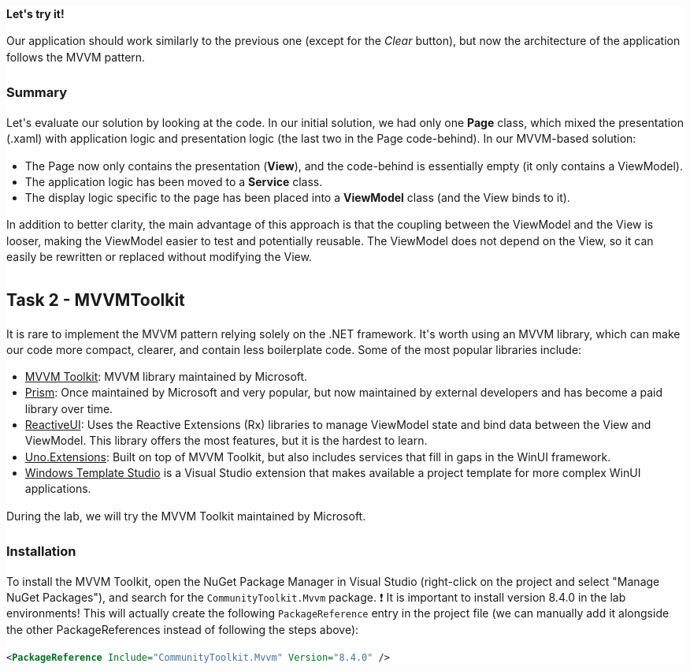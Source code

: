**Let's try it!**

Our application should work similarly to the previous one (except for the _Clear_ button), but now the architecture of the application follows the MVVM pattern.

### Summary

Let's evaluate our solution by looking at the code. In our initial solution, we had only one **Page** class, which mixed the presentation (.xaml) with application logic and presentation logic (the last two in the Page code-behind). In our MVVM-based solution:

* The Page now only contains the presentation (**View**), and the code-behind is essentially empty (it only contains a ViewModel).
* The application logic has been moved to a **Service** class.
* The display logic specific to the page has been placed into a **ViewModel** class (and the View binds to it).

In addition to better clarity, the main advantage of this approach is that the coupling between the ViewModel and the View is looser, making the ViewModel easier to test and potentially reusable. The ViewModel does not depend on the View, so it can easily be rewritten or replaced without modifying the View.

## Task 2 - MVVMToolkit

It is rare to implement the MVVM pattern relying solely on the .NET framework. It's worth using an MVVM library, which can make our code more compact, clearer, and contain less boilerplate code. Some of the most popular libraries include:

* [MVVM Toolkit](https://learn.microsoft.com/en-us/dotnet/communitytoolkit/mvvm/): MVVM library maintained by Microsoft.
* [Prism](https://prismlibrary.com/): Once maintained by Microsoft and very popular, but now maintained by external developers and has become a paid library over time.
* [ReactiveUI](https://reactiveui.net/): Uses the Reactive Extensions (Rx) libraries to manage ViewModel state and bind data between the View and ViewModel. This library offers the most features, but it is the hardest to learn.
* [Uno.Extensions](https://platform.uno/uno-extensions/): Built on top of MVVM Toolkit, but also includes services that fill in gaps in the WinUI framework.
* [Windows Template Studio](https://marketplace.visualstudio.com/items?itemName=TemplateStudio.TemplateStudioForWinUICs) is a Visual Studio extension that makes available a project template for more complex WinUI applications.

During the lab, we will try the MVVM Toolkit maintained by Microsoft.

### Installation

To install the MVVM Toolkit, open the NuGet Package Manager in Visual Studio (right-click on the project and select "Manage NuGet Packages"), and search for the `CommunityToolkit.Mvvm` package. 
:exclamation: It is important to install version 8.4.0 in the lab environments!
This will actually create the following `PackageReference` entry in the project file (we can manually add it alongside the other PackageReferences instead of following the steps above):

```xml
<PackageReference Include="CommunityToolkit.Mvvm" Version="8.4.0" />
```
